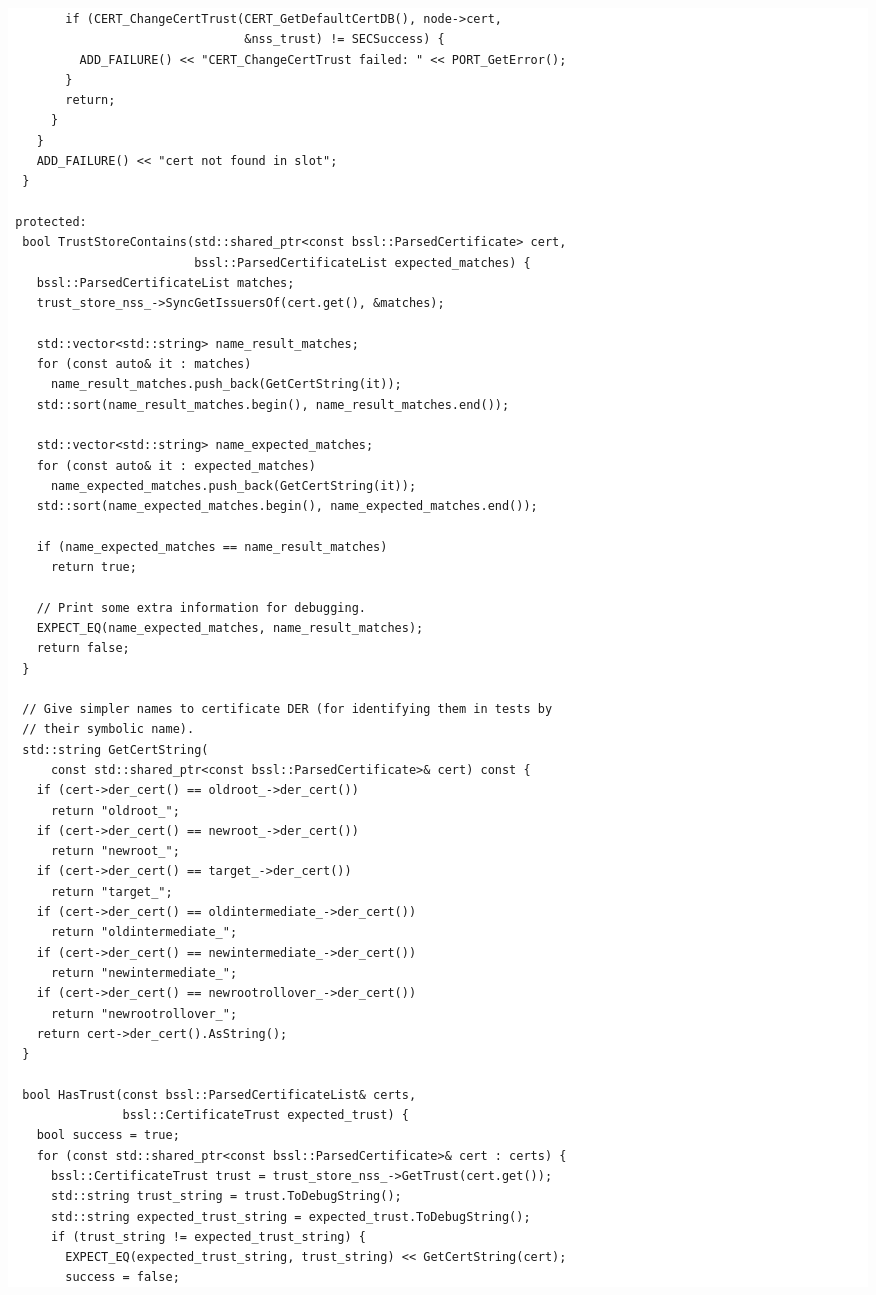 ```
        if (CERT_ChangeCertTrust(CERT_GetDefaultCertDB(), node->cert,
                                 &nss_trust) != SECSuccess) {
          ADD_FAILURE() << "CERT_ChangeCertTrust failed: " << PORT_GetError();
        }
        return;
      }
    }
    ADD_FAILURE() << "cert not found in slot";
  }

 protected:
  bool TrustStoreContains(std::shared_ptr<const bssl::ParsedCertificate> cert,
                          bssl::ParsedCertificateList expected_matches) {
    bssl::ParsedCertificateList matches;
    trust_store_nss_->SyncGetIssuersOf(cert.get(), &matches);

    std::vector<std::string> name_result_matches;
    for (const auto& it : matches)
      name_result_matches.push_back(GetCertString(it));
    std::sort(name_result_matches.begin(), name_result_matches.end());

    std::vector<std::string> name_expected_matches;
    for (const auto& it : expected_matches)
      name_expected_matches.push_back(GetCertString(it));
    std::sort(name_expected_matches.begin(), name_expected_matches.end());

    if (name_expected_matches == name_result_matches)
      return true;

    // Print some extra information for debugging.
    EXPECT_EQ(name_expected_matches, name_result_matches);
    return false;
  }

  // Give simpler names to certificate DER (for identifying them in tests by
  // their symbolic name).
  std::string GetCertString(
      const std::shared_ptr<const bssl::ParsedCertificate>& cert) const {
    if (cert->der_cert() == oldroot_->der_cert())
      return "oldroot_";
    if (cert->der_cert() == newroot_->der_cert())
      return "newroot_";
    if (cert->der_cert() == target_->der_cert())
      return "target_";
    if (cert->der_cert() == oldintermediate_->der_cert())
      return "oldintermediate_";
    if (cert->der_cert() == newintermediate_->der_cert())
      return "newintermediate_";
    if (cert->der_cert() == newrootrollover_->der_cert())
      return "newrootrollover_";
    return cert->der_cert().AsString();
  }

  bool HasTrust(const bssl::ParsedCertificateList& certs,
                bssl::CertificateTrust expected_trust) {
    bool success = true;
    for (const std::shared_ptr<const bssl::ParsedCertificate>& cert : certs) {
      bssl::CertificateTrust trust = trust_store_nss_->GetTrust(cert.get());
      std::string trust_string = trust.ToDebugString();
      std::string expected_trust_string = expected_trust.ToDebugString();
      if (trust_string != expected_trust_string) {
        EXPECT_EQ(expected_trust_string, trust_string) << GetCertString(cert);
        success = false;
```